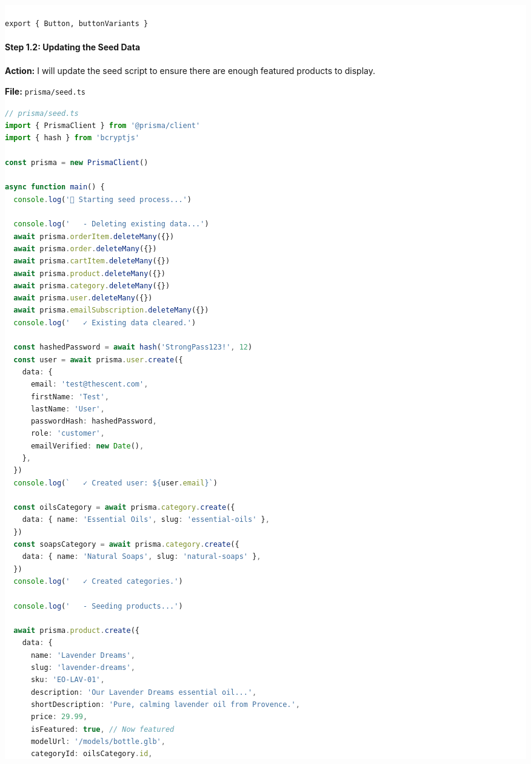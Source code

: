 ```tsx

export { Button, buttonVariants }
```

#### **Step 1.2: Updating the Seed Data**

**Action:** I will update the seed script to ensure there are enough featured products to display.

**File:** `prisma/seed.ts`
```ts
// prisma/seed.ts
import { PrismaClient } from '@prisma/client'
import { hash } from 'bcryptjs'

const prisma = new PrismaClient()

async function main() {
  console.log('🌱 Starting seed process...')

  console.log('   - Deleting existing data...')
  await prisma.orderItem.deleteMany({})
  await prisma.order.deleteMany({})
  await prisma.cartItem.deleteMany({})
  await prisma.product.deleteMany({})
  await prisma.category.deleteMany({})
  await prisma.user.deleteMany({})
  await prisma.emailSubscription.deleteMany({})
  console.log('   ✓ Existing data cleared.')

  const hashedPassword = await hash('StrongPass123!', 12)
  const user = await prisma.user.create({
    data: {
      email: 'test@thescent.com',
      firstName: 'Test',
      lastName: 'User',
      passwordHash: hashedPassword,
      role: 'customer',
      emailVerified: new Date(),
    },
  })
  console.log(`   ✓ Created user: ${user.email}`)

  const oilsCategory = await prisma.category.create({
    data: { name: 'Essential Oils', slug: 'essential-oils' },
  })
  const soapsCategory = await prisma.category.create({
    data: { name: 'Natural Soaps', slug: 'natural-soaps' },
  })
  console.log('   ✓ Created categories.')

  console.log('   - Seeding products...')

  await prisma.product.create({
    data: {
      name: 'Lavender Dreams',
      slug: 'lavender-dreams',
      sku: 'EO-LAV-01',
      description: 'Our Lavender Dreams essential oil...',
      shortDescription: 'Pure, calming lavender oil from Provence.',
      price: 29.99,
      isFeatured: true, // Now featured
      modelUrl: '/models/bottle.glb',
      categoryId: oilsCategory.id,
```